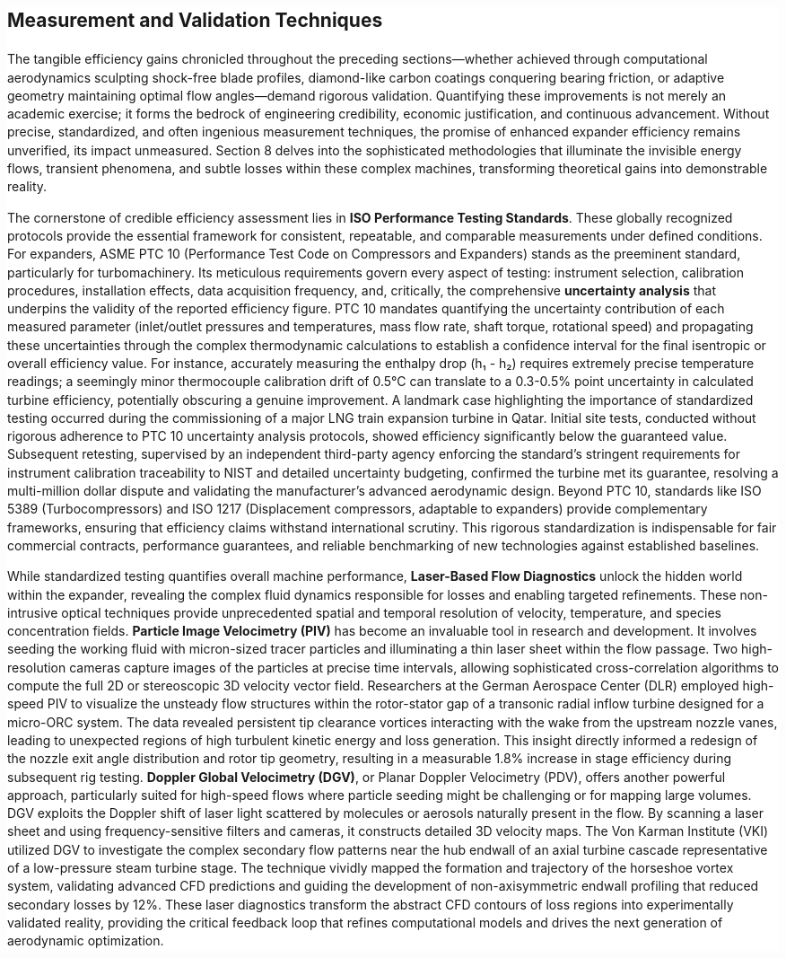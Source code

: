 ## Measurement and Validation Techniques

The tangible efficiency gains chronicled throughout the preceding sections—whether achieved through computational aerodynamics sculpting shock-free blade profiles, diamond-like carbon coatings conquering bearing friction, or adaptive geometry maintaining optimal flow angles—demand rigorous validation. Quantifying these improvements is not merely an academic exercise; it forms the bedrock of engineering credibility, economic justification, and continuous advancement. Without precise, standardized, and often ingenious measurement techniques, the promise of enhanced expander efficiency remains unverified, its impact unmeasured. Section 8 delves into the sophisticated methodologies that illuminate the invisible energy flows, transient phenomena, and subtle losses within these complex machines, transforming theoretical gains into demonstrable reality.

The cornerstone of credible efficiency assessment lies in **ISO Performance Testing Standards**. These globally recognized protocols provide the essential framework for consistent, repeatable, and comparable measurements under defined conditions. For expanders, ASME PTC 10 (Performance Test Code on Compressors and Expanders) stands as the preeminent standard, particularly for turbomachinery. Its meticulous requirements govern every aspect of testing: instrument selection, calibration procedures, installation effects, data acquisition frequency, and, critically, the comprehensive **uncertainty analysis** that underpins the validity of the reported efficiency figure. PTC 10 mandates quantifying the uncertainty contribution of each measured parameter (inlet/outlet pressures and temperatures, mass flow rate, shaft torque, rotational speed) and propagating these uncertainties through the complex thermodynamic calculations to establish a confidence interval for the final isentropic or overall efficiency value. For instance, accurately measuring the enthalpy drop (h₁ - h₂) requires extremely precise temperature readings; a seemingly minor thermocouple calibration drift of 0.5°C can translate to a 0.3-0.5% point uncertainty in calculated turbine efficiency, potentially obscuring a genuine improvement. A landmark case highlighting the importance of standardized testing occurred during the commissioning of a major LNG train expansion turbine in Qatar. Initial site tests, conducted without rigorous adherence to PTC 10 uncertainty analysis protocols, showed efficiency significantly below the guaranteed value. Subsequent retesting, supervised by an independent third-party agency enforcing the standard’s stringent requirements for instrument calibration traceability to NIST and detailed uncertainty budgeting, confirmed the turbine met its guarantee, resolving a multi-million dollar dispute and validating the manufacturer’s advanced aerodynamic design. Beyond PTC 10, standards like ISO 5389 (Turbocompressors) and ISO 1217 (Displacement compressors, adaptable to expanders) provide complementary frameworks, ensuring that efficiency claims withstand international scrutiny. This rigorous standardization is indispensable for fair commercial contracts, performance guarantees, and reliable benchmarking of new technologies against established baselines.

While standardized testing quantifies overall machine performance, **Laser-Based Flow Diagnostics** unlock the hidden world within the expander, revealing the complex fluid dynamics responsible for losses and enabling targeted refinements. These non-intrusive optical techniques provide unprecedented spatial and temporal resolution of velocity, temperature, and species concentration fields. **Particle Image Velocimetry (PIV)** has become an invaluable tool in research and development. It involves seeding the working fluid with micron-sized tracer particles and illuminating a thin laser sheet within the flow passage. Two high-resolution cameras capture images of the particles at precise time intervals, allowing sophisticated cross-correlation algorithms to compute the full 2D or stereoscopic 3D velocity vector field. Researchers at the German Aerospace Center (DLR) employed high-speed PIV to visualize the unsteady flow structures within the rotor-stator gap of a transonic radial inflow turbine designed for a micro-ORC system. The data revealed persistent tip clearance vortices interacting with the wake from the upstream nozzle vanes, leading to unexpected regions of high turbulent kinetic energy and loss generation. This insight directly informed a redesign of the nozzle exit angle distribution and rotor tip geometry, resulting in a measurable 1.8% increase in stage efficiency during subsequent rig testing. **Doppler Global Velocimetry (DGV)**, or Planar Doppler Velocimetry (PDV), offers another powerful approach, particularly suited for high-speed flows where particle seeding might be challenging or for mapping large volumes. DGV exploits the Doppler shift of laser light scattered by molecules or aerosols naturally present in the flow. By scanning a laser sheet and using frequency-sensitive filters and cameras, it constructs detailed 3D velocity maps. The Von Karman Institute (VKI) utilized DGV to investigate the complex secondary flow patterns near the hub endwall of an axial turbine cascade representative of a low-pressure steam turbine stage. The technique vividly mapped the formation and trajectory of the horseshoe vortex system, validating advanced CFD predictions and guiding the development of non-axisymmetric endwall profiling that reduced secondary losses by 12%. These laser diagnostics transform the abstract CFD contours of loss regions into experimentally validated reality, providing the critical feedback loop that refines computational models and drives the next generation of aerodynamic optimization.
